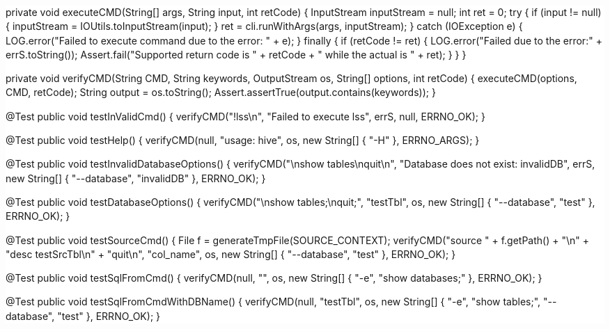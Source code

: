   private void executeCMD(String[] args, String input, int retCode) {
    InputStream inputStream = null;
    int ret = 0;
    try {
      if (input != null) {
        inputStream = IOUtils.toInputStream(input);
      }
      ret = cli.runWithArgs(args, inputStream);
    } catch (IOException e) {
      LOG.error("Failed to execute command due to the error: " + e);
    } finally {
      if (retCode != ret) {
        LOG.error("Failed due to the error:" + errS.toString());
        Assert.fail("Supported return code is " + retCode + " while the actual is " + ret);
      }
    }
  }

  private void verifyCMD(String CMD, String keywords, OutputStream os, String[] options,
      int retCode) {
    executeCMD(options, CMD, retCode);
    String output = os.toString();
    Assert.assertTrue(output.contains(keywords));
  }

  @Test public void testInValidCmd() {
    verifyCMD("!lss\n", "Failed to execute lss", errS, null, ERRNO_OK);
  }

  @Test public void testHelp() {
    verifyCMD(null, "usage: hive", os, new String[] { "-H" }, ERRNO_ARGS);
  }

  @Test public void testInvalidDatabaseOptions() {
    verifyCMD("\nshow tables\nquit\n", "Database does not exist: invalidDB", errS,
        new String[] { "--database", "invalidDB" }, ERRNO_OK);
  }

  @Test public void testDatabaseOptions() {
    verifyCMD("\nshow tables;\nquit;", "testTbl", os, new String[] { "--database", "test" },
        ERRNO_OK);
  }

  @Test public void testSourceCmd() {
    File f = generateTmpFile(SOURCE_CONTEXT);
    verifyCMD("source " + f.getPath() + "\n" + "desc testSrcTbl\n" + "quit\n", "col_name", os,
        new String[] { "--database", "test" }, ERRNO_OK);
  }

  @Test public void testSqlFromCmd() {
    verifyCMD(null, "", os, new String[] { "-e", "show databases;" }, ERRNO_OK);
  }

  @Test public void testSqlFromCmdWithDBName() {
    verifyCMD(null, "testTbl", os, new String[] { "-e", "show tables;", "--database", "test" },
        ERRNO_OK);
  }
